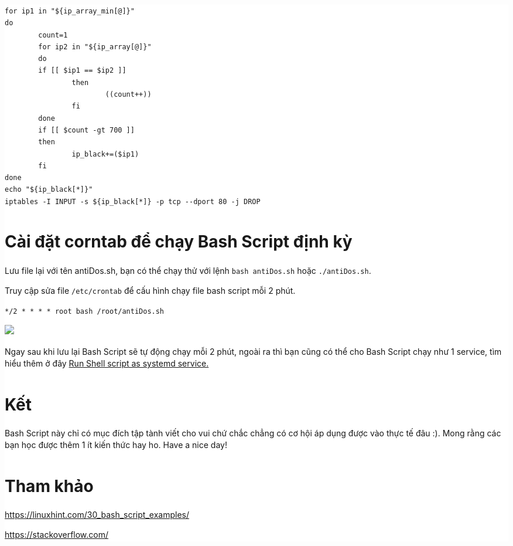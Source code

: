 ```
for ip1 in "${ip_array_min[@]}"
do
        count=1
        for ip2 in "${ip_array[@]}"
        do
		if [[ $ip1 == $ip2 ]]
                then
                        ((count++))
                fi
        done
        if [[ $count -gt 700 ]]
        then
                ip_black+=($ip1)
        fi
done
echo "${ip_black[*]}"
iptables -I INPUT -s ${ip_black[*]} -p tcp --dport 80 -j DROP
```

# Cài đặt corntab để chạy Bash Script định kỳ
Lưu file lại với tên antiDos.sh, bạn có thể chạy thử với lệnh `bash antiDos.sh` hoặc `./antiDos.sh`. 

Truy cập sửa file `/etc/crontab` để cấu hình chạy file bash script mỗi 2 phút.

```
*/2 * * * * root bash /root/antiDos.sh
```
![](https://images.viblo.asia/9d106ecf-d5f1-425c-86b4-740c862cd205.PNG)

Ngay sau khi lưu lại Bash Script sẽ tự động chạy mỗi 2 phút, ngoài ra thì bạn cũng có thể cho Bash Script chạy như 1 service, tìm hiểu thêm ở đây [Run Shell script as systemd service.](https://tecadmin.net/run-shell-script-as-systemd-service/)

# Kết

Bash Script này chỉ có mục đích tập tành viết cho vui chứ chắc chẳng có cơ hội áp dụng được vào thực tế đâu :). Mong rằng các bạn học được thêm 1 ít kiến thức hay ho. Have a nice day!

# Tham khảo 
https://linuxhint.com/30_bash_script_examples/

https://stackoverflow.com/